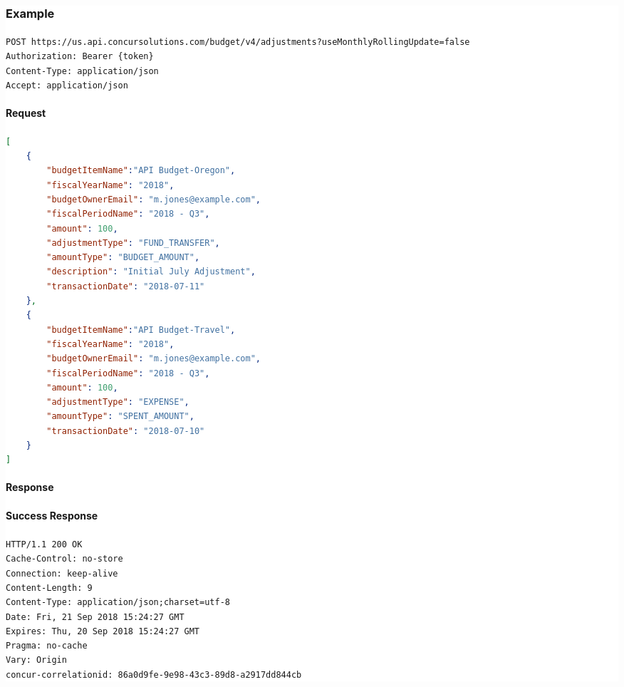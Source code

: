 ### Example
```shell
POST https://us.api.concursolutions.com/budget/v4/adjustments?useMonthlyRollingUpdate=false
Authorization: Bearer {token}
Content-Type: application/json
Accept: application/json
```
#### Request



```json
[
	{
		"budgetItemName":"API Budget-Oregon",
		"fiscalYearName": "2018",
		"budgetOwnerEmail": "m.jones@example.com",
		"fiscalPeriodName": "2018 - Q3",
		"amount": 100,
		"adjustmentType": "FUND_TRANSFER",
		"amountType": "BUDGET_AMOUNT",
		"description": "Initial July Adjustment",
		"transactionDate": "2018-07-11"
	},
	{
		"budgetItemName":"API Budget-Travel",
		"fiscalYearName": "2018",
		"budgetOwnerEmail": "m.jones@example.com",
		"fiscalPeriodName": "2018 - Q3",
		"amount": 100,
		"adjustmentType": "EXPENSE",
		"amountType": "SPENT_AMOUNT",
		"transactionDate": "2018-07-10"
	}
]
```

#### Response

#### Success Response

```shell
HTTP/1.1 200 OK
Cache-Control: no-store
Connection: keep-alive
Content-Length: 9
Content-Type: application/json;charset=utf-8
Date: Fri, 21 Sep 2018 15:24:27 GMT
Expires: Thu, 20 Sep 2018 15:24:27 GMT
Pragma: no-cache
Vary: Origin
concur-correlationid: 86a0d9fe-9e98-43c3-89d8-a2917dd844cb
```
